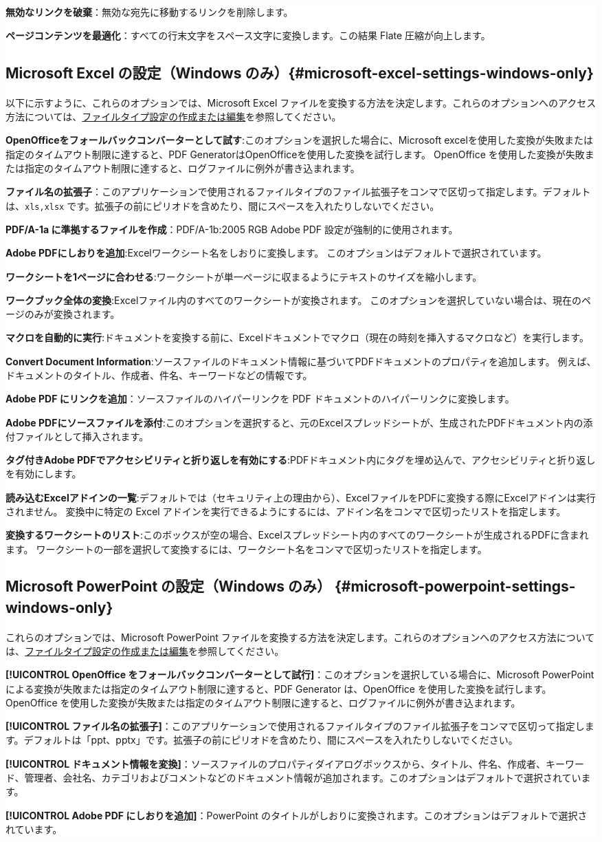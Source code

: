 **無効なリンクを破棄**：無効な宛先に移動するリンクを削除します。

**ページコンテンツを最適化**：すべての行末文字をスペース文字に変換します。この結果 Flate 圧縮が向上します。

## Microsoft Excel の設定（Windows のみ）{#microsoft-excel-settings-windows-only}

以下に示すように、これらのオプションでは、Microsoft Excel ファイルを変換する方法を決定します。これらのオプションへのアクセス方法については、[ファイルタイプ設定の作成または編集](/help/forms/using/admin-help/configuring-file-type-settings2.md#main-pars-heading-0)を参照してください。

**OpenOfficeをフォールバックコンバーターとして試す**:このオプションを選択した場合に、Microsoft excelを使用した変換が失敗または指定のタイムアウト制限に達すると、PDF GeneratorはOpenOfficeを使用した変換を試行します。 OpenOffice を使用した変換が失敗または指定のタイムアウト制限に達すると、ログファイルに例外が書き込まれます。

**ファイル名の拡張子**：このアプリケーションで使用されるファイルタイプのファイル拡張子をコンマで区切って指定します。デフォルトは、`xls,xlsx` です。拡張子の前にピリオドを含めたり、間にスペースを入れたりしないでください。

**PDF/A-1a に準拠するファイルを作成**：PDF/A-1b:2005 RGB Adobe PDF 設定が強制的に使用されます。

**Adobe PDFにしおりを追加**:Excelワークシート名をしおりに変換します。 このオプションはデフォルトで選択されています。

**ワークシートを1ページに合わせる**:ワークシートが単一ページに収まるようにテキストのサイズを縮小します。

**ワークブック全体の変換**:Excelファイル内のすべてのワークシートが変換されます。 このオプションを選択していない場合は、現在のページのみが変換されます。

**マクロを自動的に実行**:ドキュメントを変換する前に、Excelドキュメントでマクロ（現在の時刻を挿入するマクロなど）を実行します。

**Convert Document Information**:ソースファイルのドキュメント情報に基づいてPDFドキュメントのプロパティを追加します。 例えば、ドキュメントのタイトル、作成者、件名、キーワードなどの情報です。

**Adobe PDF にリンクを追加**：ソースファイルのハイパーリンクを PDF ドキュメントのハイパーリンクに変換します。

**Adobe PDFにソースファイルを添付**:このオプションを選択すると、元のExcelスプレッドシートが、生成されたPDFドキュメント内の添付ファイルとして挿入されます。

**タグ付きAdobe PDFでアクセシビリティと折り返しを有効にする**:PDFドキュメント内にタグを埋め込んで、アクセシビリティと折り返しを有効にします。

**読み込むExcelアドインの一覧**:デフォルトでは（セキュリティ上の理由から）、ExcelファイルをPDFに変換する際にExcelアドインは実行されません。 変換中に特定の Excel アドインを実行できるようにするには、アドイン名をコンマで区切ったリストを指定します。

**変換するワークシートのリスト**:このボックスが空の場合、Excelスプレッドシート内のすべてのワークシートが生成されるPDFに含まれます。 ワークシートの一部を選択して変換するには、ワークシート名をコンマで区切ったリストを指定します。

## Microsoft PowerPoint の設定（Windows のみ） {#microsoft-powerpoint-settings-windows-only}

これらのオプションでは、Microsoft PowerPoint ファイルを変換する方法を決定します。これらのオプションへのアクセス方法については、[ファイルタイプ設定の作成または編集](/help/forms/using/admin-help/configuring-file-type-settings2.md#create-or-edit-file-type-settings)を参照してください。

**[!UICONTROL OpenOffice をフォールバックコンバーターとして試行]**：このオプションを選択している場合に、Microsoft PowerPoint による変換が失敗または指定のタイムアウト制限に達すると、PDF Generator は、OpenOffice を使用した変換を試行します。OpenOffice を使用した変換が失敗または指定のタイムアウト制限に達すると、ログファイルに例外が書き込まれます。

**[!UICONTROL ファイル名の拡張子]**：このアプリケーションで使用されるファイルタイプのファイル拡張子をコンマで区切って指定します。デフォルトは「ppt、pptx」です。拡張子の前にピリオドを含めたり、間にスペースを入れたりしないでください。

**[!UICONTROL ドキュメント情報を変換]**：ソースファイルのプロパティダイアログボックスから、タイトル、件名、作成者、キーワード、管理者、会社名、カテゴリおよびコメントなどのドキュメント情報が追加されます。このオプションはデフォルトで選択されています。

**[!UICONTROL Adobe PDF にしおりを追加]**：PowerPoint のタイトルがしおりに変換されます。このオプションはデフォルトで選択されています。
